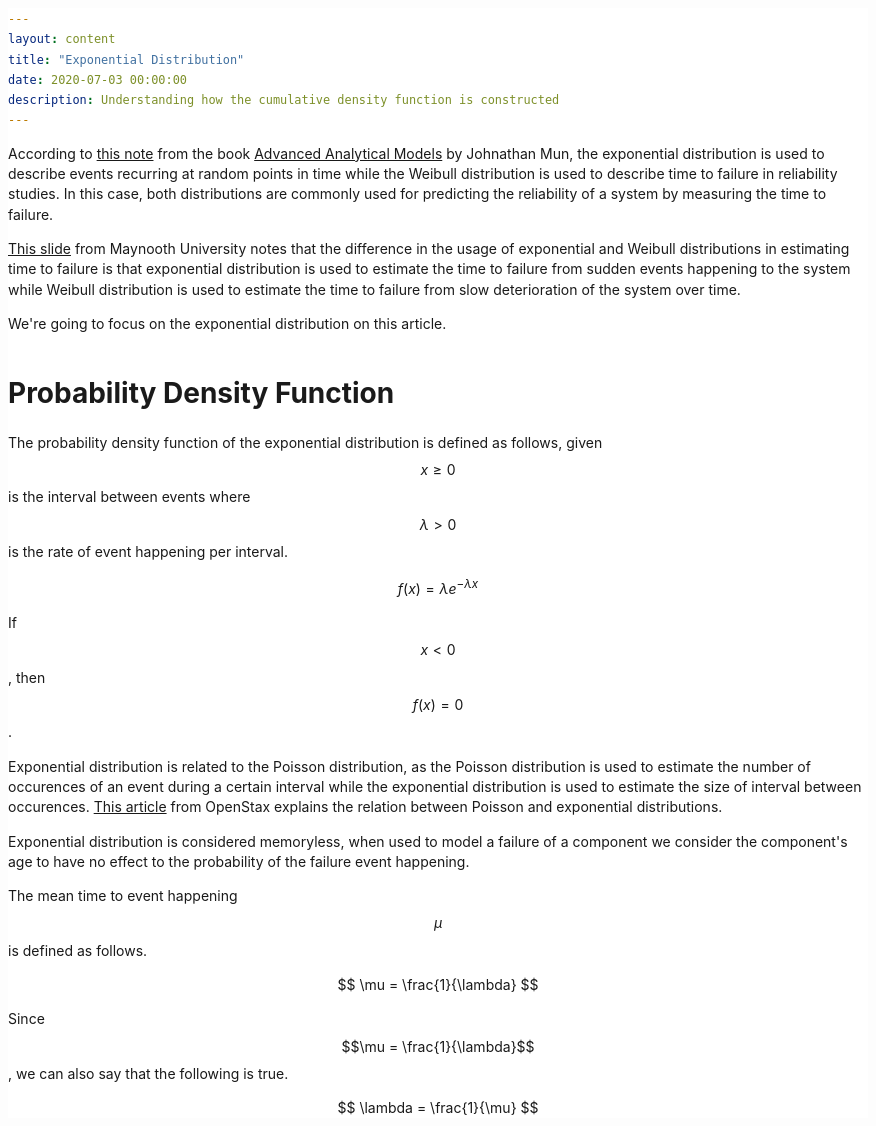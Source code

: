 ```yaml
---
layout: content
title: "Exponential Distribution"
date: 2020-07-03 00:00:00
description: Understanding how the cumulative density function is constructed
---
```


According to [this note](https://onlinelibrary.wiley.com/doi/pdf/10.1002/9781119197096.app03) from the book [Advanced Analytical Models](https://www.amazon.com/Advanced-Analytical-Models-Applications-Accord/dp/047017921X) by Johnathan Mun, the exponential distribution is used to describe events recurring at random points in time while the Weibull distribution is used to describe time to failure in reliability studies. In this case, both distributions are commonly used for predicting the reliability of a system by measuring the time to failure.

[This slide](http://www.thphys.nuim.ie/Notes/EE304/Notes/LEC10/ExpWeibull_handout.pdf) from Maynooth University notes that the difference in the usage of exponential and Weibull distributions in estimating time to failure is that exponential distribution is used to estimate the time to failure from sudden events happening to the system while Weibull distribution is used to estimate the time to failure from slow deterioration of the system over time.

We're going to focus on the exponential distribution on this article.

# Probability Density Function

The probability density function of the exponential distribution is defined as follows, given $$x \geq 0$$ is the interval between events where $$\lambda > 0$$ is the rate of event happening per interval.

$$
f(x) = \lambda e^{-\lambda x}
$$

If $$x < 0$$, then $$f(x) = 0$$.

Exponential distribution is related to the Poisson distribution, as the Poisson distribution is used to estimate the number of occurences of an event during a certain interval while the exponential distribution is used to estimate the size of interval between occurences. [This article](https://openstax.org/books/introductory-business-statistics/pages/5-3-the-exponential-distribution) from OpenStax explains the relation between Poisson and exponential distributions.

Exponential distribution is considered memoryless, when used to model a failure of a component we consider the component's age to have no effect to the probability of the failure event happening.

The mean time to event happening $$\mu$$ is defined as follows.

$$
\mu = \frac{1}{\lambda}
$$

Since $$\mu = \frac{1}{\lambda}$$, we can also say that the following is true.

$$
\lambda = \frac{1}{\mu}
$$
